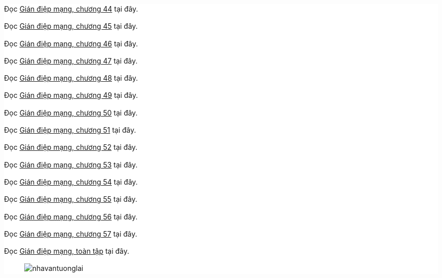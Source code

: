 Đọc [Gián điệp mạng, chương 44](https://nhavantuonglai.com/article/gian-diep-mang-chuong-44) tại đây.

Đọc [Gián điệp mạng, chương 45](https://nhavantuonglai.com/article/gian-diep-mang-chuong-45) tại đây.

Đọc [Gián điệp mạng, chương 46](https://nhavantuonglai.com/article/gian-diep-mang-chuong-46) tại đây.

Đọc [Gián điệp mạng, chương 47](https://nhavantuonglai.com/article/gian-diep-mang-chuong-47) tại đây.

Đọc [Gián điệp mạng, chương 48](https://nhavantuonglai.com/article/gian-diep-mang-chuong-48) tại đây.

Đọc [Gián điệp mạng, chương 49](https://nhavantuonglai.com/article/gian-diep-mang-chuong-49) tại đây.

Đọc [Gián điệp mạng, chương 50](https://nhavantuonglai.com/article/gian-diep-mang-chuong-50) tại đây.

Đọc [Gián điệp mạng, chương 51](https://nhavantuonglai.com/article/gian-diep-mang-chuong-51) tại đây.

Đọc [Gián điệp mạng, chương 52](https://nhavantuonglai.com/article/gian-diep-mang-chuong-52) tại đây.

Đọc [Gián điệp mạng, chương 53](https://nhavantuonglai.com/article/gian-diep-mang-chuong-53) tại đây.

Đọc [Gián điệp mạng, chương 54](https://nhavantuonglai.com/article/gian-diep-mang-chuong-54) tại đây.

Đọc [Gián điệp mạng, chương 55](https://nhavantuonglai.com/article/gian-diep-mang-chuong-55) tại đây.

Đọc [Gián điệp mạng, chương 56](https://nhavantuonglai.com/article/gian-diep-mang-chuong-56) tại đây.

Đọc [Gián điệp mạng, chương 57](https://nhavantuonglai.com/article/gian-diep-mang-chuong-57) tại đây.

Đọc [Gián điệp mạng, toàn tập](https://banmaixanh.vercel.app/ebook/gian-diep-mang.pdf) tại đây.

<figure><img src="https://banmaixanh.vercel.app/image/cover/001-113.jpg" alt="nhavantuonglai" title="nhavantuonglai" height=100% width=100%><figcaption><p></p></figcaption></figure>
